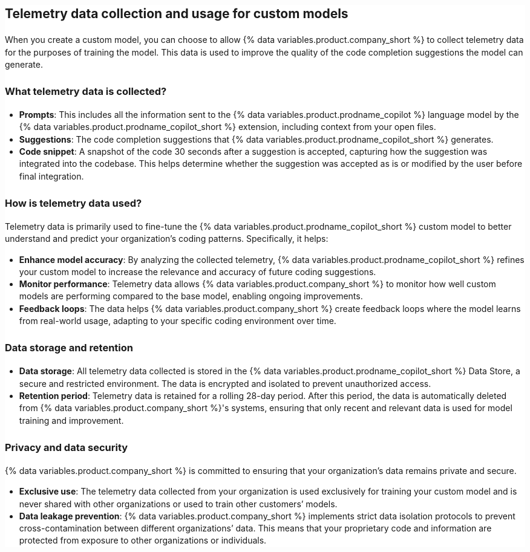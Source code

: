 ## Telemetry data collection and usage for custom models

When you create a custom model, you can choose to allow {% data variables.product.company_short %} to collect telemetry data for the purposes of training the model. This data is used to improve the quality of the code completion suggestions the model can generate.

### What telemetry data is collected?

* **Prompts**: This includes all the information sent to the {% data variables.product.prodname_copilot %} language model by the {% data variables.product.prodname_copilot_short %} extension, including context from your open files.
* **Suggestions**: The code completion suggestions that {% data variables.product.prodname_copilot_short %} generates.
* **Code snippet**: A snapshot of the code 30 seconds after a suggestion is accepted, capturing how the suggestion was integrated into the codebase. This helps determine whether the suggestion was accepted as is or modified by the user before final integration.

### How is telemetry data used?

Telemetry data is primarily used to fine-tune the {% data variables.product.prodname_copilot_short %} custom model to better understand and predict your organization’s coding patterns. Specifically, it helps:

* **Enhance model accuracy**: By analyzing the collected telemetry, {% data variables.product.prodname_copilot_short %} refines your custom model to increase the relevance and accuracy of future coding suggestions.
* **Monitor performance**: Telemetry data allows {% data variables.product.company_short %} to monitor how well custom models are performing compared to the base model, enabling ongoing improvements.
* **Feedback loops**: The data helps {% data variables.product.company_short %} create feedback loops where the model learns from real-world usage, adapting to your specific coding environment over time.

### Data storage and retention

* **Data storage**: All telemetry data collected is stored in the {% data variables.product.prodname_copilot_short %} Data Store, a secure and restricted environment. The data is encrypted and isolated to prevent unauthorized access.
* **Retention period**: Telemetry data is retained for a rolling 28-day period. After this period, the data is automatically deleted from {% data variables.product.company_short %}'s systems, ensuring that only recent and relevant data is used for model training and improvement.

### Privacy and data security

{% data variables.product.company_short %} is committed to ensuring that your organization’s data remains private and secure.

* **Exclusive use**: The telemetry data collected from your organization is used exclusively for training your custom model and is never shared with other organizations or used to train other customers’ models.
* **Data leakage prevention**: {% data variables.product.company_short %} implements strict data isolation protocols to prevent cross-contamination between different organizations’ data. This means that your proprietary code and information are protected from exposure to other organizations or individuals.

